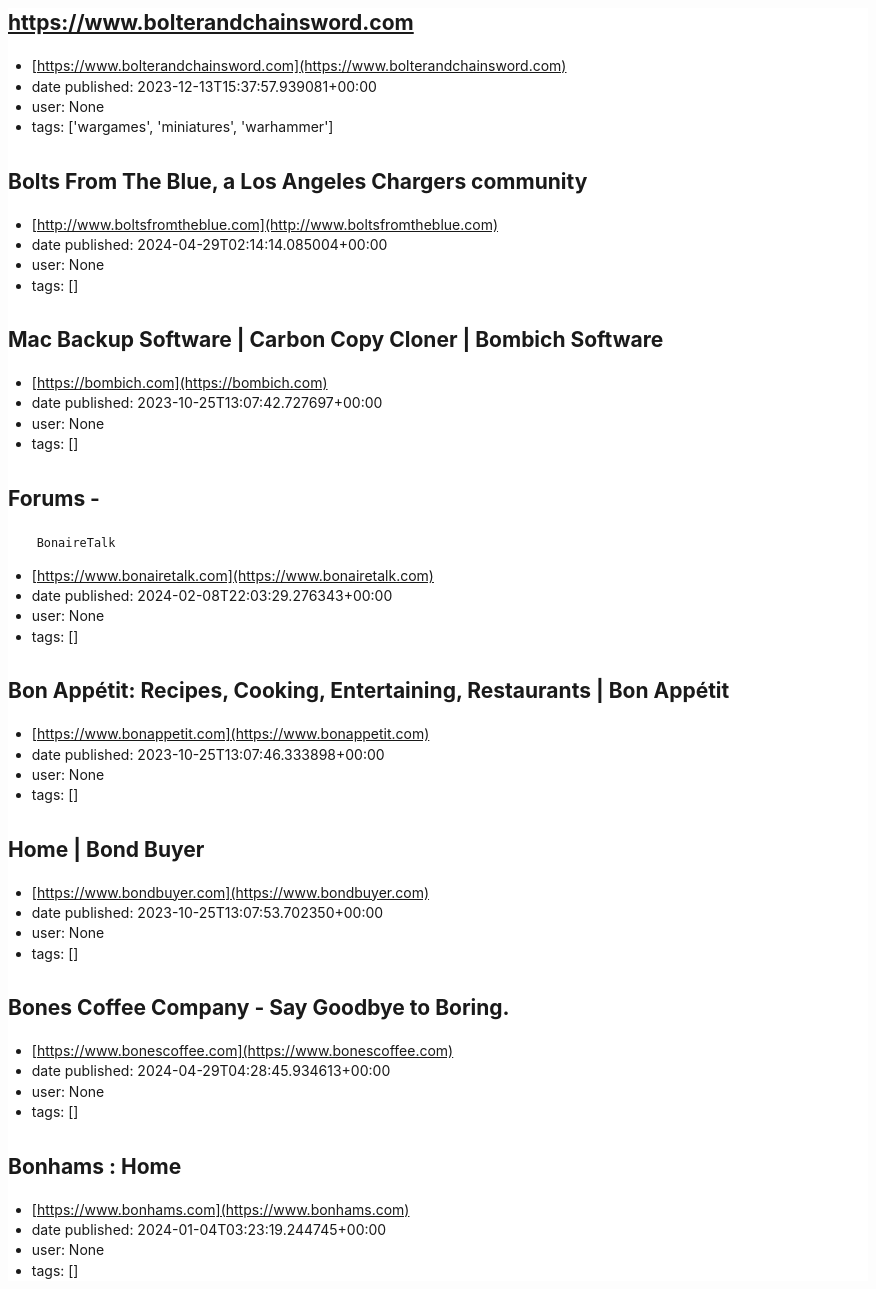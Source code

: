 ## https://www.bolterandchainsword.com
 - [https://www.bolterandchainsword.com](https://www.bolterandchainsword.com)
 - date published: 2023-12-13T15:37:57.939081+00:00
 - user: None
 - tags: ['wargames', 'miniatures', 'warhammer']

## Bolts From The Blue, a Los Angeles Chargers community
 - [http://www.boltsfromtheblue.com](http://www.boltsfromtheblue.com)
 - date published: 2024-04-29T02:14:14.085004+00:00
 - user: None
 - tags: []

## Mac Backup Software | Carbon Copy Cloner | Bombich Software
 - [https://bombich.com](https://bombich.com)
 - date published: 2023-10-25T13:07:42.727697+00:00
 - user: None
 - tags: []

## Forums - 
		
		BonaireTalk
 - [https://www.bonairetalk.com](https://www.bonairetalk.com)
 - date published: 2024-02-08T22:03:29.276343+00:00
 - user: None
 - tags: []

## Bon Appétit: Recipes, Cooking, Entertaining, Restaurants | Bon Appétit
 - [https://www.bonappetit.com](https://www.bonappetit.com)
 - date published: 2023-10-25T13:07:46.333898+00:00
 - user: None
 - tags: []

## Home | Bond Buyer
 - [https://www.bondbuyer.com](https://www.bondbuyer.com)
 - date published: 2023-10-25T13:07:53.702350+00:00
 - user: None
 - tags: []

## Bones Coffee Company - Say Goodbye to Boring.
 - [https://www.bonescoffee.com](https://www.bonescoffee.com)
 - date published: 2024-04-29T04:28:45.934613+00:00
 - user: None
 - tags: []

## Bonhams : Home
 - [https://www.bonhams.com](https://www.bonhams.com)
 - date published: 2024-01-04T03:23:19.244745+00:00
 - user: None
 - tags: []
